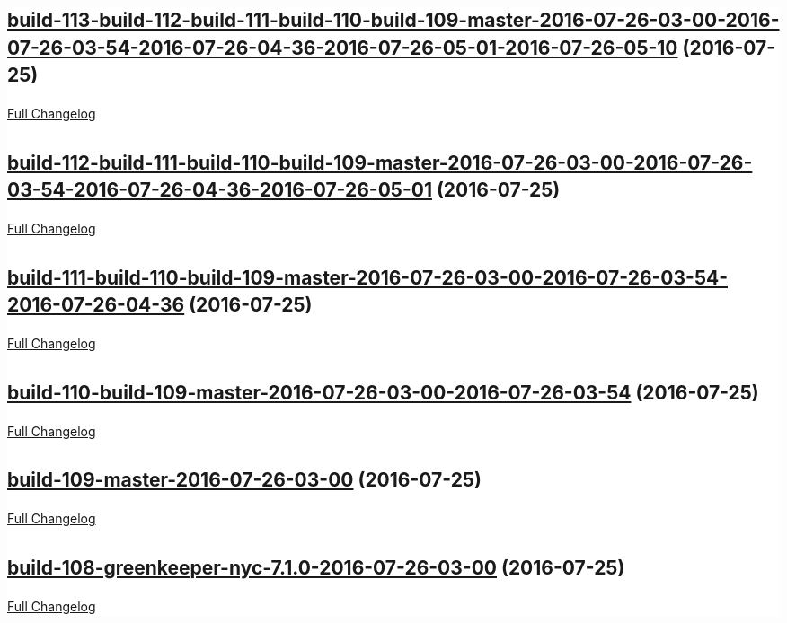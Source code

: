 ## [build-113-build-112-build-111-build-110-build-109-master-2016-07-26-03-00-2016-07-26-03-54-2016-07-26-04-36-2016-07-26-05-01-2016-07-26-05-10](https://github.com/willyb321/npm_cards/tree/build-113-build-112-build-111-build-110-build-109-master-2016-07-26-03-00-2016-07-26-03-54-2016-07-26-04-36-2016-07-26-05-01-2016-07-26-05-10) (2016-07-25)
[Full Changelog](https://github.com/willyb321/npm_cards/compare/build-112-build-111-build-110-build-109-master-2016-07-26-03-00-2016-07-26-03-54-2016-07-26-04-36-2016-07-26-05-01...build-113-build-112-build-111-build-110-build-109-master-2016-07-26-03-00-2016-07-26-03-54-2016-07-26-04-36-2016-07-26-05-01-2016-07-26-05-10)

## [build-112-build-111-build-110-build-109-master-2016-07-26-03-00-2016-07-26-03-54-2016-07-26-04-36-2016-07-26-05-01](https://github.com/willyb321/npm_cards/tree/build-112-build-111-build-110-build-109-master-2016-07-26-03-00-2016-07-26-03-54-2016-07-26-04-36-2016-07-26-05-01) (2016-07-25)
[Full Changelog](https://github.com/willyb321/npm_cards/compare/build-111-build-110-build-109-master-2016-07-26-03-00-2016-07-26-03-54-2016-07-26-04-36...build-112-build-111-build-110-build-109-master-2016-07-26-03-00-2016-07-26-03-54-2016-07-26-04-36-2016-07-26-05-01)

## [build-111-build-110-build-109-master-2016-07-26-03-00-2016-07-26-03-54-2016-07-26-04-36](https://github.com/willyb321/npm_cards/tree/build-111-build-110-build-109-master-2016-07-26-03-00-2016-07-26-03-54-2016-07-26-04-36) (2016-07-25)
[Full Changelog](https://github.com/willyb321/npm_cards/compare/build-110-build-109-master-2016-07-26-03-00-2016-07-26-03-54...build-111-build-110-build-109-master-2016-07-26-03-00-2016-07-26-03-54-2016-07-26-04-36)

## [build-110-build-109-master-2016-07-26-03-00-2016-07-26-03-54](https://github.com/willyb321/npm_cards/tree/build-110-build-109-master-2016-07-26-03-00-2016-07-26-03-54) (2016-07-25)
[Full Changelog](https://github.com/willyb321/npm_cards/compare/build-109-master-2016-07-26-03-00...build-110-build-109-master-2016-07-26-03-00-2016-07-26-03-54)

## [build-109-master-2016-07-26-03-00](https://github.com/willyb321/npm_cards/tree/build-109-master-2016-07-26-03-00) (2016-07-25)
[Full Changelog](https://github.com/willyb321/npm_cards/compare/build-108-greenkeeper-nyc-7.1.0-2016-07-26-03-00...build-109-master-2016-07-26-03-00)

## [build-108-greenkeeper-nyc-7.1.0-2016-07-26-03-00](https://github.com/willyb321/npm_cards/tree/build-108-greenkeeper-nyc-7.1.0-2016-07-26-03-00) (2016-07-25)
[Full Changelog](https://github.com/willyb321/npm_cards/compare/build-107-master-2016-07-10-10-01...build-108-greenkeeper-nyc-7.1.0-2016-07-26-03-00)
